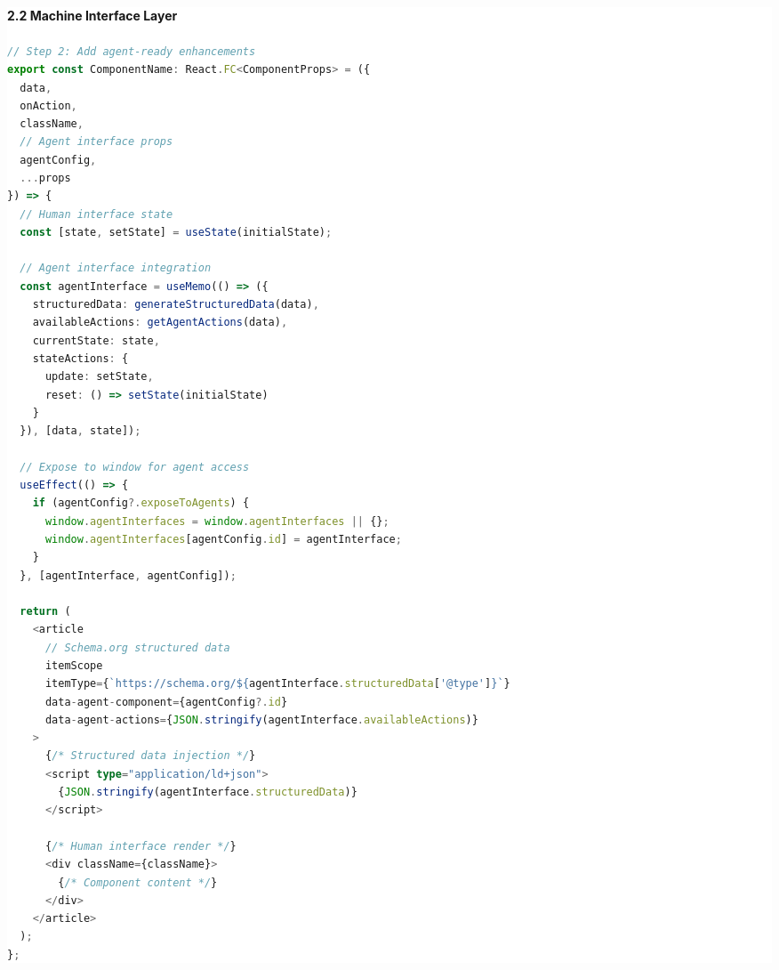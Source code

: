 #### 2.2 **Machine Interface Layer**
```typescript
// Step 2: Add agent-ready enhancements
export const ComponentName: React.FC<ComponentProps> = ({
  data,
  onAction,
  className,
  // Agent interface props
  agentConfig,
  ...props
}) => {
  // Human interface state
  const [state, setState] = useState(initialState);
  
  // Agent interface integration
  const agentInterface = useMemo(() => ({
    structuredData: generateStructuredData(data),
    availableActions: getAgentActions(data),
    currentState: state,
    stateActions: {
      update: setState,
      reset: () => setState(initialState)
    }
  }), [data, state]);

  // Expose to window for agent access
  useEffect(() => {
    if (agentConfig?.exposeToAgents) {
      window.agentInterfaces = window.agentInterfaces || {};
      window.agentInterfaces[agentConfig.id] = agentInterface;
    }
  }, [agentInterface, agentConfig]);

  return (
    <article 
      // Schema.org structured data
      itemScope
      itemType={`https://schema.org/${agentInterface.structuredData['@type']}`}
      data-agent-component={agentConfig?.id}
      data-agent-actions={JSON.stringify(agentInterface.availableActions)}
    >
      {/* Structured data injection */}
      <script type="application/ld+json">
        {JSON.stringify(agentInterface.structuredData)}
      </script>
      
      {/* Human interface render */}
      <div className={className}>
        {/* Component content */}
      </div>
    </article>
  );
};
```
